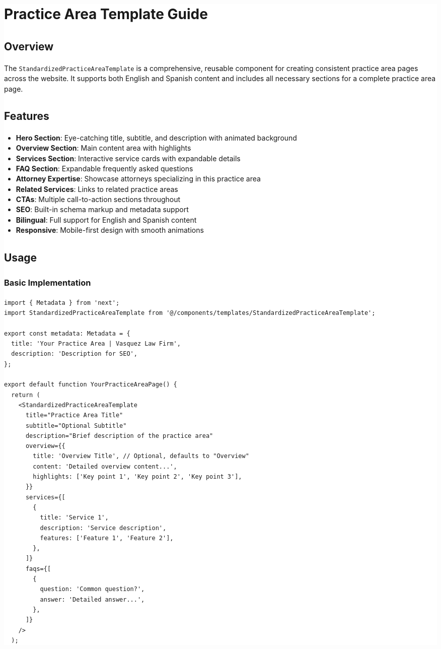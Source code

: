 # Practice Area Template Guide

## Overview

The `StandardizedPracticeAreaTemplate` is a comprehensive, reusable component for creating consistent practice area pages across the website. It supports both English and Spanish content and includes all necessary sections for a complete practice area page.

## Features

- **Hero Section**: Eye-catching title, subtitle, and description with animated background
- **Overview Section**: Main content area with highlights
- **Services Section**: Interactive service cards with expandable details
- **FAQ Section**: Expandable frequently asked questions
- **Attorney Expertise**: Showcase attorneys specializing in this practice area
- **Related Services**: Links to related practice areas
- **CTAs**: Multiple call-to-action sections throughout
- **SEO**: Built-in schema markup and metadata support
- **Bilingual**: Full support for English and Spanish content
- **Responsive**: Mobile-first design with smooth animations

## Usage

### Basic Implementation

```tsx
import { Metadata } from 'next';
import StandardizedPracticeAreaTemplate from '@/components/templates/StandardizedPracticeAreaTemplate';

export const metadata: Metadata = {
  title: 'Your Practice Area | Vasquez Law Firm',
  description: 'Description for SEO',
};

export default function YourPracticeAreaPage() {
  return (
    <StandardizedPracticeAreaTemplate
      title="Practice Area Title"
      subtitle="Optional Subtitle"
      description="Brief description of the practice area"
      overview={{
        title: 'Overview Title', // Optional, defaults to "Overview"
        content: 'Detailed overview content...',
        highlights: ['Key point 1', 'Key point 2', 'Key point 3'],
      }}
      services={[
        {
          title: 'Service 1',
          description: 'Service description',
          features: ['Feature 1', 'Feature 2'],
        },
      ]}
      faqs={[
        {
          question: 'Common question?',
          answer: 'Detailed answer...',
        },
      ]}
    />
  );
```